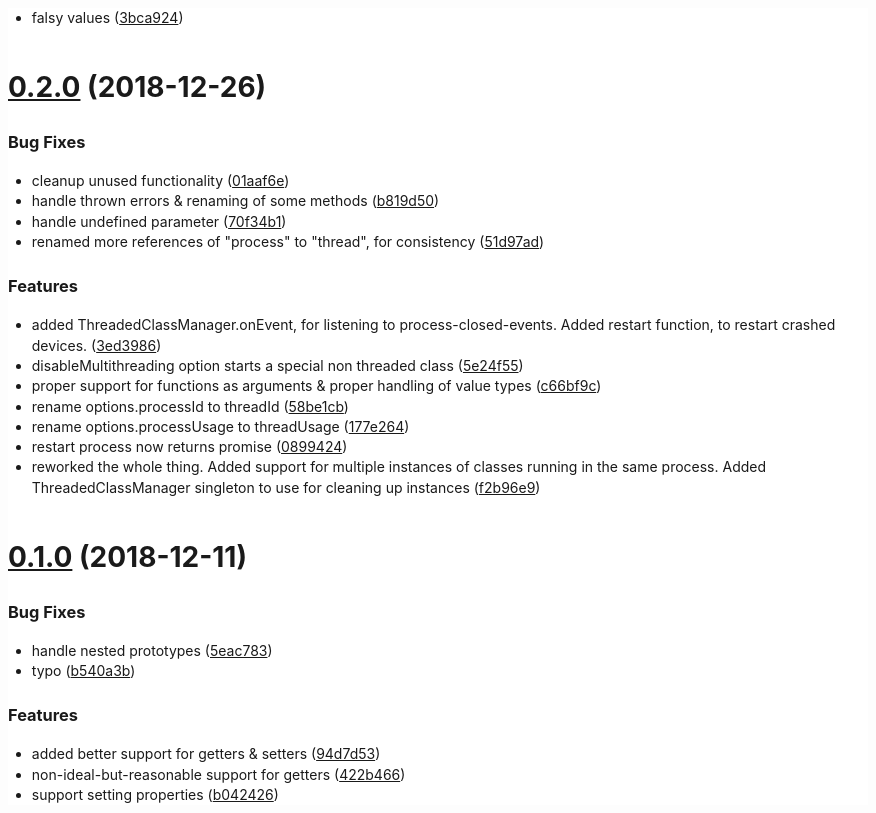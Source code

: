 * falsy values ([3bca924](https://github.com/nytamin/threadedClass/commit/3bca924))



<a name="0.2.0"></a>
# [0.2.0](https://github.com/nytamin/threadedClass/compare/v0.1.0...v0.2.0) (2018-12-26)


### Bug Fixes

* cleanup unused functionality ([01aaf6e](https://github.com/nytamin/threadedClass/commit/01aaf6e))
* handle thrown errors & renaming of some methods ([b819d50](https://github.com/nytamin/threadedClass/commit/b819d50))
* handle undefined parameter ([70f34b1](https://github.com/nytamin/threadedClass/commit/70f34b1))
* renamed more references of "process" to "thread", for consistency ([51d97ad](https://github.com/nytamin/threadedClass/commit/51d97ad))


### Features

* added ThreadedClassManager.onEvent, for listening to process-closed-events. Added restart function, to restart crashed devices. ([3ed3986](https://github.com/nytamin/threadedClass/commit/3ed3986))
* disableMultithreading option starts a special non threaded class ([5e24f55](https://github.com/nytamin/threadedClass/commit/5e24f55))
* proper support for functions as arguments & proper handling of value types ([c66bf9c](https://github.com/nytamin/threadedClass/commit/c66bf9c))
* rename options.processId to threadId ([58be1cb](https://github.com/nytamin/threadedClass/commit/58be1cb))
* rename options.processUsage to threadUsage ([177e264](https://github.com/nytamin/threadedClass/commit/177e264))
* restart process now returns promise ([0899424](https://github.com/nytamin/threadedClass/commit/0899424))
* reworked the whole thing. Added support for multiple instances of classes running in the same process. Added ThreadedClassManager singleton to use for cleaning up instances ([f2b96e9](https://github.com/nytamin/threadedClass/commit/f2b96e9))



<a name="0.1.0"></a>
# [0.1.0](https://github.com/nytamin/threadedClass/compare/v0.0.5...v0.1.0) (2018-12-11)


### Bug Fixes

* handle nested prototypes ([5eac783](https://github.com/nytamin/threadedClass/commit/5eac783))
* typo ([b540a3b](https://github.com/nytamin/threadedClass/commit/b540a3b))


### Features

* added better support for getters & setters ([94d7d53](https://github.com/nytamin/threadedClass/commit/94d7d53))
* non-ideal-but-reasonable support for getters ([422b466](https://github.com/nytamin/threadedClass/commit/422b466))
* support setting properties ([b042426](https://github.com/nytamin/threadedClass/commit/b042426))
